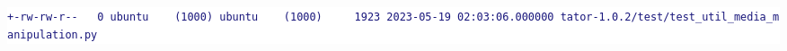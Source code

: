 ```diff
+-rw-rw-r--   0 ubuntu    (1000) ubuntu    (1000)     1923 2023-05-19 02:03:06.000000 tator-1.0.2/test/test_util_media_manipulation.py
